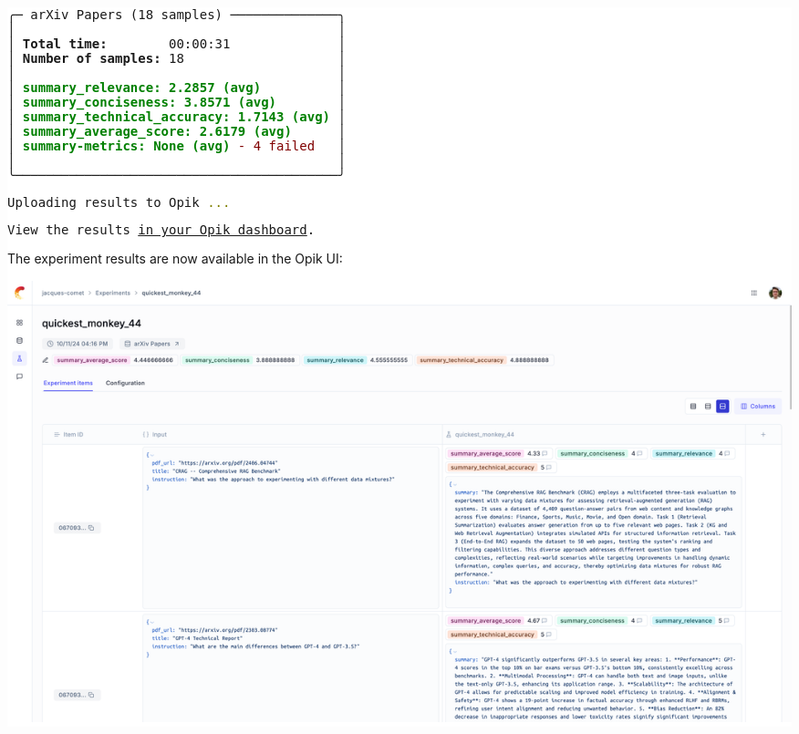 

<pre style="white-space:pre;overflow-x:auto;line-height:normal;font-family:Menlo,'DejaVu Sans Mono',consolas,'Courier New',monospace">╭─ arXiv Papers (18 samples) ──────────────╮
│                                          │
│ <span style="font-weight: bold">Total time:       </span> 00:00:31              │
│ <span style="font-weight: bold">Number of samples:</span> 18                    │
│                                          │
│ <span style="color: #008000; text-decoration-color: #008000; font-weight: bold">summary_relevance: 2.2857 (avg)</span>          │
│ <span style="color: #008000; text-decoration-color: #008000; font-weight: bold">summary_conciseness: 3.8571 (avg)</span>        │
│ <span style="color: #008000; text-decoration-color: #008000; font-weight: bold">summary_technical_accuracy: 1.7143 (avg)</span> │
│ <span style="color: #008000; text-decoration-color: #008000; font-weight: bold">summary_average_score: 2.6179 (avg)</span>      │
│ <span style="color: #008000; text-decoration-color: #008000; font-weight: bold">summary-metrics: None (avg)</span><span style="color: #800000; text-decoration-color: #800000"> - 4 failed</span>   │
│                                          │
╰──────────────────────────────────────────╯
</pre>




<pre style="white-space:pre;overflow-x:auto;line-height:normal;font-family:Menlo,'DejaVu Sans Mono',consolas,'Courier New',monospace">Uploading results to Opik <span style="color: #808000; text-decoration-color: #808000">...</span> 
</pre>




<pre style="white-space:pre;overflow-x:auto;line-height:normal;font-family:Menlo,'DejaVu Sans Mono',consolas,'Courier New',monospace">View the results <a href="https://www.comet.com/opik/jacques-comet/experiments/0192ba83-4a5c-779b-bf51-48562b767f33/compare?experiments=%5B%220673a117-287d-7fa0-8000-ff425976bd5e%22%5D" target="_blank">in your Opik dashboard</a>.
</pre>



The experiment results are now available in the Opik UI:

![Trace UI](https://raw.githubusercontent.com/comet-ml/opik/main/apps/opik-documentation/documentation/static/img/cookbook/chain_density_experiment_cookbook.png)
